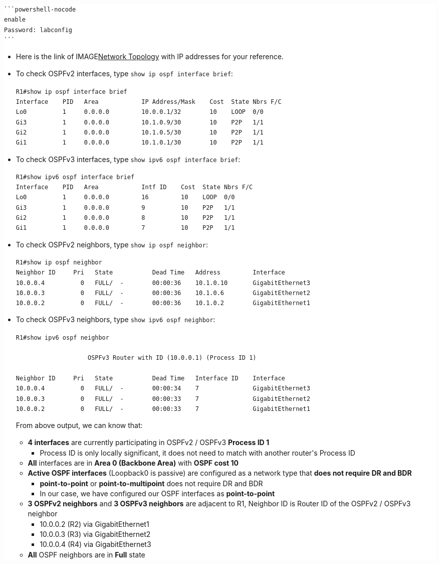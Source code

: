     ```powershell-nocode
	enable
	Password: labconfig
    ```

- Here is the link of IMAGE[Network Topology](images/topology_l3addr.png) with IP addresses for your reference.

- To check OSPFv2 interfaces, type `show ip ospf interface brief`:

    ```powershell-nocode
	R1#show ip ospf interface brief
	Interface    PID   Area            IP Address/Mask    Cost  State Nbrs F/C
	Lo0          1     0.0.0.0         10.0.0.1/32        10    LOOP  0/0
	Gi3          1     0.0.0.0         10.1.0.9/30        10    P2P   1/1
	Gi2          1     0.0.0.0         10.1.0.5/30        10    P2P   1/1
	Gi1          1     0.0.0.0         10.1.0.1/30        10    P2P   1/1
    ```

- To check OSPFv3 interfaces, type `show ipv6 ospf interface brief`:

    ```powershell-nocode
	R1#show ipv6 ospf interface brief
	Interface    PID   Area            Intf ID    Cost  State Nbrs F/C
	Lo0          1     0.0.0.0         16         10    LOOP  0/0
	Gi3          1     0.0.0.0         9          10    P2P   1/1
	Gi2          1     0.0.0.0         8          10    P2P   1/1
	Gi1          1     0.0.0.0         7          10    P2P   1/1
    ```

- To check OSPFv2 neighbors, type `show ip ospf neighbor`:

    ```powershell-nocode
	R1#show ip ospf neighbor
	Neighbor ID     Pri   State           Dead Time   Address         Interface
	10.0.0.4          0   FULL/  -        00:00:36    10.1.0.10       GigabitEthernet3
	10.0.0.3          0   FULL/  -        00:00:36    10.1.0.6        GigabitEthernet2
	10.0.0.2          0   FULL/  -        00:00:36    10.1.0.2        GigabitEthernet1
    ```

- To check OSPFv3 neighbors, type `show ipv6 ospf neighbor`:

    ```powershell-nocode
	R1#show ipv6 ospf neighbor
	
						OSPFv3 Router with ID (10.0.0.1) (Process ID 1)
	
	Neighbor ID     Pri   State           Dead Time   Interface ID    Interface
	10.0.0.4          0   FULL/  -        00:00:34    7               GigabitEthernet3
	10.0.0.3          0   FULL/  -        00:00:33    7               GigabitEthernet2
	10.0.0.2          0   FULL/  -        00:00:33    7               GigabitEthernet1
    ```

	From above output, we can know that:
	
	* **4 interfaces** are currently participating in OSPFv2 / OSPFv3 **Process ID 1**
		* Process ID is only locally significant, it does not need to match with another router's Process ID  
	* **All** interfaces are in **Area 0 (Backbone Area)** with **OSPF cost 10**
	* **Active OSPF interfaces** (Loopback0 is passive) are configured as a network type that **does not require DR and BDR**
		* **point-to-point** or **point-to-multipoint** does not require DR and BDR
		* In our case, we have configured our OSPF interfaces as **point-to-point**
	* **3 OSPFv2 neighbors** and **3 OSPFv3 neighbors** are adjacent to R1, Neighbor ID is Router ID of the OSPFv2 / OSPFv3 neighbor
		* 10.0.0.2 (R2) via GigabitEthernet1
		* 10.0.0.3 (R3) via GigabitEthernet2
		* 10.0.0.4 (R4) via GigabitEthernet3
	* **All** OSPF neighbors are in **Full** state